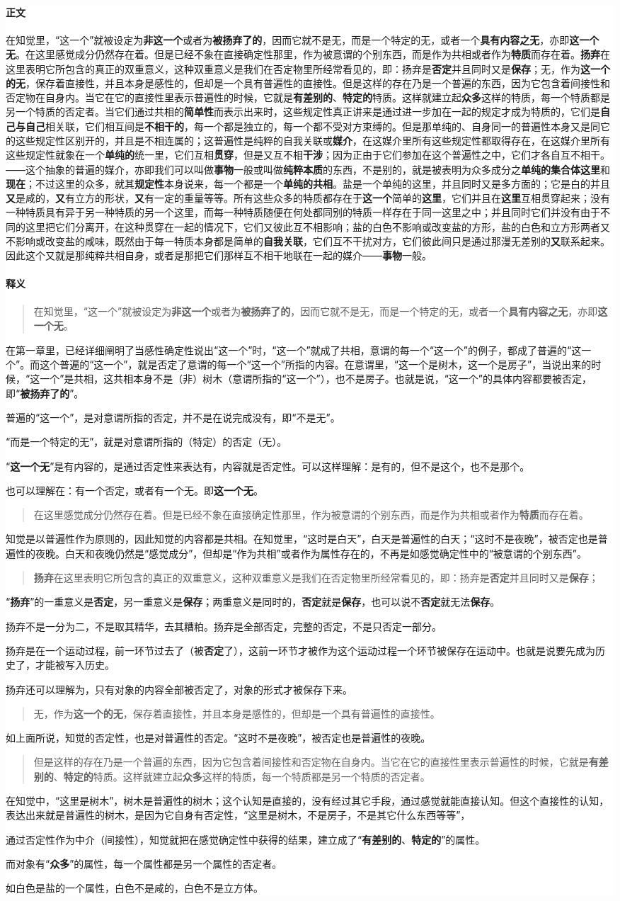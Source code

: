 #### 正文

在知觉里，“这一个”就被设定为**非这一个**或者为**被扬弃了的**，因而它就不是无，而是一个特定的无，或者一个**具有内容之无**，亦即**这一个无**。在这里感觉成分仍然存在着。但是已经不象在直接确定性那里，作为被意谓的个别东西，而是作为共相或者作为**特质**而存在着。**扬弃**在这里表明它所包含的真正的双重意义，这种双重意义是我们在否定物里所经常看见的，即：扬弃是**否定**并且同时又是**保存**；无，作为**这一个的无**，保存着直接性，并且本身是感性的，但却是一个具有普遍性的直接性。但是这样的存在乃是一个普遍的东西，因为它包含着间接性和否定物在自身内。当它在它的直接性里表示普遍性的时候，它就是**有差别的**、**特定的**特质。这样就建立起**众多**这样的特质，每一个特质都是另一个特质的否定者。当它们通过共相的**简单性**而表示出来时，这些规定性真正讲来是通过进一步加在一起的规定才成为特质的，它们是**自己与自己**相关联，它们相互间是**不相干的**，每一个都是独立的，每一个都不受对方束缚的。但是那单纯的、自身同一的普遍性本身又是同它的这些规定性区别开的，并且是不相连属的；这普遍性是纯粹的自我关联或**媒介**，在这媒介里所有这些规定性都取得存在，在这媒介里所有这些规定性就象在一个**单纯的**统一里，它们互相**贯穿**，但是又互不相**干涉**；因为正由于它们参加在这个普遍性之中，它们才各自互不相干。——这个抽象的普遍的媒介，亦即我们可以叫做**事物**一般或叫做**纯粹本质**的东西，不是别的，就是被表明为众多成分之**单纯的集合体这里**和**现在**；不过这里的众多，就其**规定性**本身说来，每一个都是一个**单纯的共相**。盐是一个单纯的这里，并且同时又是多方面的；它是白的并且**又**是咸的，**又**有立方的形状，**又**有一定的重量等等。所有这些众多的特质都存在于**这一个**简单的**这里**，它们并且在**这里**互相贯穿起来；没有一种特质具有异于另一种特质的另一个这里，而每一种特质随便在何处都同别的特质一样存在于同一这里之中；并且同时它们并没有由于不同的这里把它们分离开，在这种贯穿在一起的情况下，它们又彼此互不相影响；盐的白色不影响或改变盐的方形，盐的白色和立方形两者又不影响或改变盐的咸味，既然由于每一特质本身都是简单的**自我关联**，它们互不干扰对方，它们彼此间只是通过那漫无差别的**又**联系起来。因此这个又就是那纯粹共相自身，或者是那把它们那样互不相干地联在一起的媒介——**事物**一般。

#### 释义

> 在知觉里，“这一个”就被设定为**非这一个**或者为**被扬弃了的**，因而它就不是无，而是一个特定的无，或者一个**具有内容之无**，亦即**这一个无**。

在第一章里，已经详细阐明了当感性确定性说出“这一个”时，“这一个”就成了共相，意谓的每一个“这一个”的例子，都成了普遍的“这一个”。而这个普遍的“这一个”，就是否定了意谓的每一个“这一个”所指的内容。在意谓里，“这一个是树木，这一个是房子”，当说出来的时候，“这一个”是共相，这共相本身不是（非）树木（意谓所指的“这一个”），也不是房子。也就是说，“这一个”的具体内容都要被否定，即“**被扬弃了的**”。

普遍的“这一个”，是对意谓所指的否定，并不是在说完成没有，即“不是无”。

“而是一个特定的无”，就是对意谓所指的（特定）的否定（无）。

“**这一个无**”是有内容的，是通过否定性来表达有，内容就是否定性。可以这样理解：是有的，但不是这个，也不是那个。

也可以理解在：有一个否定，或者有一个无。即**这一个无**。

> 在这里感觉成分仍然存在着。但是已经不象在直接确定性那里，作为被意谓的个别东西，而是作为共相或者作为**特质**而存在着。

知觉是以普遍性作为原则的，因此知觉的内容都是共相。在知觉里，“这时是白天”，白天是普遍性的白天；“这时不是夜晚”，被否定也是普遍性的夜晚。白天和夜晚仍然是“感觉成分”，但却是“作为共相”或者作为属性存在的，不再是如感觉确定性中的“被意谓的个别东西”。

> **扬弃**在这里表明它所包含的真正的双重意义，这种双重意义是我们在否定物里所经常看见的，即：扬弃是**否定**并且同时又是**保存**；

“**扬弃**”的一重意义是**否定**，另一重意义是**保存**；两重意义是同时的，**否定**就是**保存**，也可以说不**否定**就无法**保存**。

扬弃不是一分为二，不是取其精华，去其糟粕。扬弃是全部否定，完整的否定，不是只否定一部分。

扬弃是在一个运动过程，前一环节过去了（被**否定**了），这前一环节才被作为这个运动过程一个环节被保存在运动中。也就是说要先成为历史了，才能被写入历史。

扬弃还可以理解为，只有对象的内容全部被否定了，对象的形式才被保存下来。


> 无，作为**这一个的无**，保存着直接性，并且本身是感性的，但却是一个具有普遍性的直接性。

如上面所说，知觉的否定性，也是对普遍性的否定。“这时不是夜晚”，被否定也是普遍性的夜晚。

> 但是这样的存在乃是一个普遍的东西，因为它包含着间接性和否定物在自身内。当它在它的直接性里表示普遍性的时候，它就是**有差别的**、**特定的**特质。这样就建立起**众多**这样的特质，每一个特质都是另一个特质的否定者。

在知觉中，“这里是树木”，树木是普遍性的树木；这个认知是直接的，没有经过其它手段，通过感觉就能直接认知。但这个直接性的认知，表达出来就是普遍性的树木，是因为它自身有否定性，“这里是树木，不是房子，不是其它什么东西等等”，

通过否定性作为中介（间接性），知觉就把在感觉确定性中获得的结果，建立成了“**有差别的**、**特定的**”的属性。

而对象有“**众多**”的属性，每一个属性都是另一个属性的否定者。

如白色是盐的一个属性，白色不是咸的，白色不是立方体。
